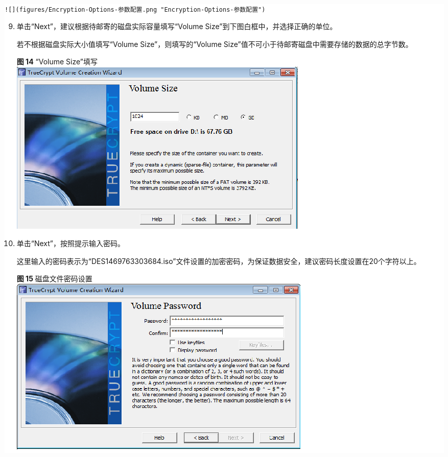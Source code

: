     ![](figures/Encryption-Options-参数配置.png "Encryption-Options-参数配置")

9.  单击“Next”，建议根据待邮寄的磁盘实际容量填写“Volume Size”到下图白框中，并选择正确的单位。

    若不根据磁盘实际大小值填写“Volume Size”，则填写的“Volume Size”值不可小于待邮寄磁盘中需要存储的数据的总字节数。

    **图 14**  “Volume Size”填写<a name="fig194451735121211"></a>  
    ![](figures/Volume-Size-填写.png "Volume-Size-填写")

10. 单击“Next”，按照提示输入密码。

    这里输入的密码表示为“DES1469763303684.iso”文件设置的加密密码，为保证数据安全，建议密码长度设置在20个字符以上。

    **图 15**  磁盘文件密码设置<a name="fig23233211314"></a>  
    ![](figures/磁盘文件密码设置.png "磁盘文件密码设置")
